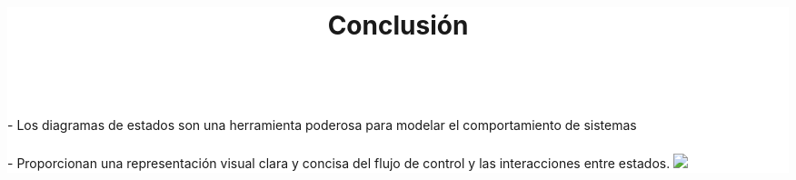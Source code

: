 
<h1 align= "center">Conclusión</h1>
<br><br><br>
<v-click>- Los diagramas de estados son una herramienta poderosa para modelar el
comportamiento de sistemas</v-click>
<br><br>
<v-click>- Proporcionan una representación visual clara y concisa del flujo de control y las
interacciones entre estados.</v-click>

<img src="https://images.ctfassets.net/szez98lehkfm/6SMiE6cXaH5gPkkga1SGaP/6e9cce56159459d14b338210de234ab0/MyIC_Inline_80477?fm=webp&w=490" class="centrar" width=330>

